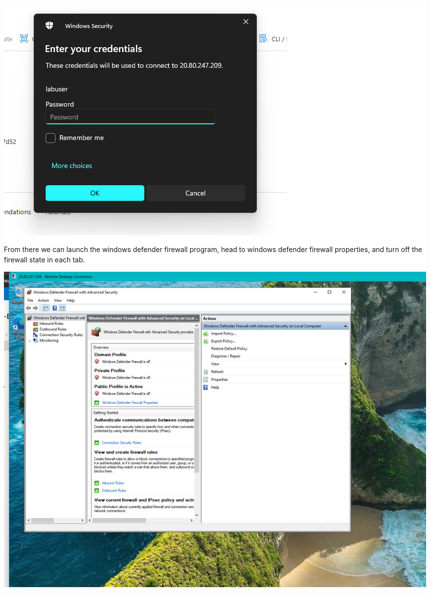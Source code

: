 ![Step 2 Image](https://github.com/alytheanalyst/NewHoneyPotLab/blob/main/loggingin.png?raw=true)

From there we can launch the windows defender firewall program, head to windows defender firewall properties, and turn off the firewall state in each tab. 

![Step 2 Image](https://github.com/alytheanalyst/NewHoneyPotLab/blob/main/disabling.png?raw=true)
